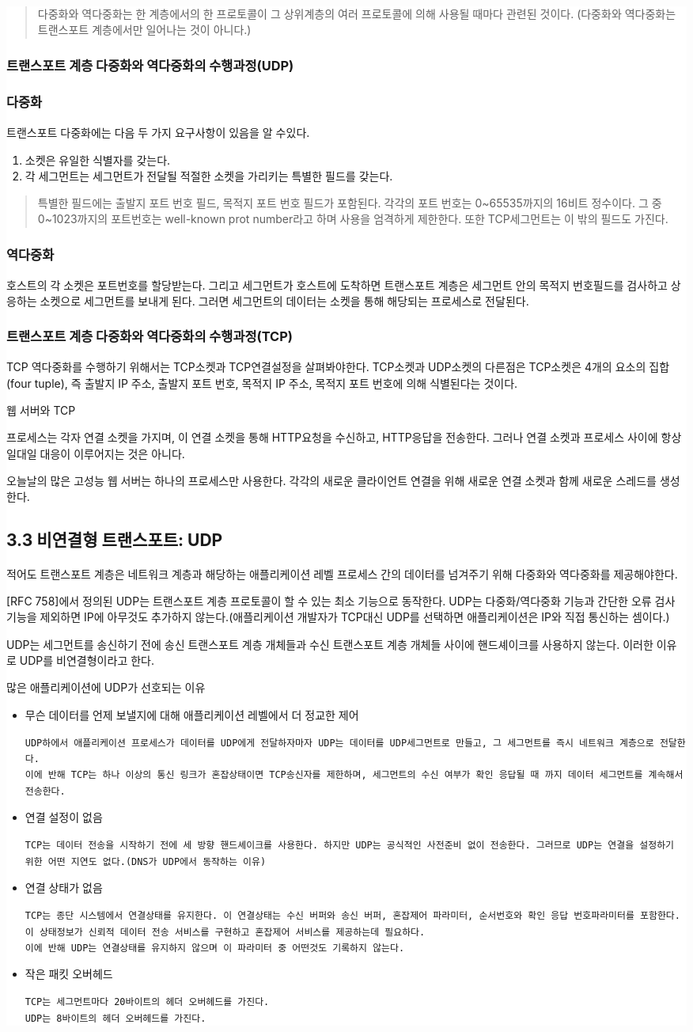 > 다중화와 역다중화는 한 계층에서의 한 프로토콜이 그 상위계층의 여러 프로토콜에 의해 사용될 때마다 관련된 것이다. (다중화와 역다중화는 트랜스포트 계층에서만 일어나는 것이 아니다.)


### 트랜스포트 계층 다중화와 역다중화의 수행과정(UDP)

### 다중화

트랜스포트 다중화에는 다음 두 가지 요구사항이 있음을 알 수있다.
1. 소켓은 유일한 식별자를 갖는다.
2. 각 세그먼트는 세그먼트가 전달될 적절한 소켓을 가리키는 특별한 필드를 갖는다.
>특별한 필드에는 출발지 포트 번호 필드, 목적지 포트 번호 필드가 포함된다.
각각의 포트 번호는 0~65535까지의 16비트 정수이다. 그 중 0~1023까지의 포트번호는 well-known prot number라고 하며 사용을 엄격하게 제한한다.
또한 TCP세그먼트는 이 밖의 필드도 가진다.


### 역다중화

호스트의 각 소켓은 포트번호를 할당받는다. 그리고 세그먼트가 호스트에 도착하면 트랜스포트 계층은 세그먼트 안의 목적지 번호필드를 검사하고 상응하는 소켓으로 세그먼트를 보내게 된다. 그러면 세그먼트의 데이터는 소켓을 통해 해당되는 프로세스로 전달된다.

### 트랜스포트 계층 다중화와 역다중화의 수행과정(TCP)
TCP 역다중화를 수행하기 위해서는 TCP소켓과 TCP연결설정을 살펴봐야한다. TCP소켓과 UDP소켓의 다른점은 TCP소켓은 4개의 요소의 집합(four tuple), 즉 출발지 IP 주소, 출발지 포트 번호, 목적지 IP 주소, 목적지 포트 번호에 의해 식별된다는 것이다. 


웹 서버와 TCP

프로세스는 각자 연결 소켓을 가지며, 이 연결 소켓을 통해 HTTP요청을 수신하고, HTTP응답을 전송한다. 그러나 연결 소켓과 프로세스 사이에 항상 일대일 대응이 이루어지는 것은 아니다.

오늘날의 많은 고성능 웹 서버는 하나의 프로세스만 사용한다. 각각의 새로운 클라이언트 연결을 위해 새로운 연결 소켓과 함께 새로운 스레드를 생성한다.

## 3.3 비연결형 트랜스포트: UDP
적어도 트랜스포트 계층은 네트워크 계층과 해당하는 애플리케이션 레벨 프로세스 간의 데이터를 넘겨주기 위해 다중화와 역다중화를 제공해야한다.

[RFC 758]에서 정의된 UDP는 트랜스포트 계층 프로토콜이 할 수 있는 최소 기능으로 동작한다. UDP는 다중화/역다중화 기능과 간단한 오류 검사 기능을 제외하면 IP에 아무것도 추가하지 않는다.(애플리케이션 개발자가 TCP대신 UDP를 선택하면 애플리케이션은 IP와 직접 통신하는 셈이다.)

UDP는 세그먼트를 송신하기 전에 송신 트랜스포트 계층 개체들과 수신 트랜스포트 계층 개체들 사이에 핸드셰이크를 사용하지 않는다. 이러한 이유로 UDP를 비연결형이라고 한다.



많은 애플리케이션에 UDP가 선호되는 이유

- 무슨 데이터를 언제 보낼지에 대해 애플리케이션 레벨에서 더 정교한 제어  
  ~~~
  UDP하에서 애플리케이션 프로세스가 데이터를 UDP에게 전달하자마자 UDP는 데이터를 UDP세그먼트로 만들고, 그 세그먼트를 즉시 네트워크 계층으로 전달한다.
  이에 반해 TCP는 하나 이상의 통신 링크가 혼잡상태이면 TCP송신자를 제한하며, 세그먼트의 수신 여부가 확인 응답될 때 까지 데이터 세그먼트를 계속해서 전송한다.
  ~~~
- 연결 설정이 없음
  ~~~
  TCP는 데이터 전송을 시작하기 전에 세 방향 핸드셰이크를 사용한다. 하지만 UDP는 공식적인 사전준비 없이 전송한다. 그러므로 UDP는 연결을 설정하기 위한 어떤 지연도 없다.(DNS가 UDP에서 동작하는 이유)
  ~~~
  
- 연결 상태가 없음
  ~~~
  TCP는 종단 시스템에서 연결상태를 유지한다. 이 연결상태는 수신 버퍼와 송신 버퍼, 혼잡제어 파라미터, 순서번호와 확인 응답 번호파라미터를 포함한다. 이 상태정보가 신뢰적 데이터 전송 서비스를 구현하고 혼잡제어 서비스를 제공하는데 필요하다.
  이에 반해 UDP는 연결상태를 유지하지 않으며 이 파라미터 중 어떤것도 기록하지 않는다.
  ~~~
- 작은 패킷 오버헤드
  ~~~
  TCP는 세그먼트마다 20바이트의 헤더 오버헤드를 가진다.
  UDP는 8바이트의 헤더 오버헤드를 가진다.
  ~~~
